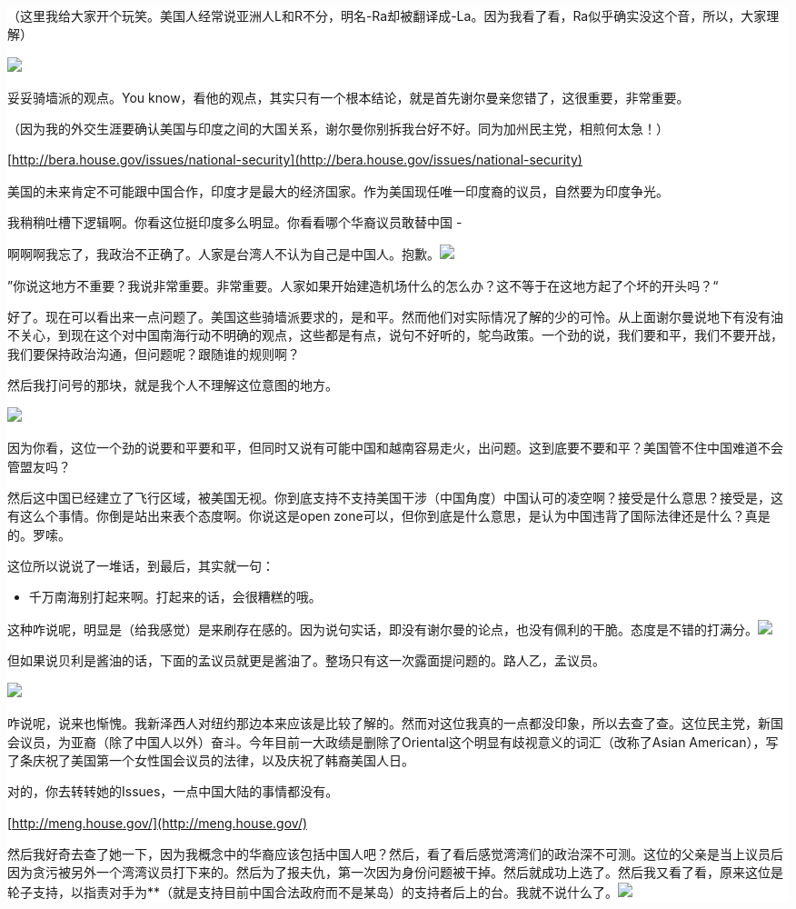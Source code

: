 
（这里我给大家开个玩笑。美国人经常说亚洲人L和R不分，明名-Ra却被翻译成-La。因为我看了看，Ra似乎确实没这个音，所以，大家理解）

<img src="http://i.imgur.com/fJJXQJi.png" referrerpolicy="no-referrer">


妥妥骑墙派的观点。You know，看他的观点，其实只有一个根本结论，就是首先谢尔曼亲您错了，这很重要，非常重要。

（因为我的外交生涯要确认美国与印度之间的大国关系，谢尔曼你别拆我台好不好。同为加州民主党，相煎何太急！）

[http://bera.house.gov/issues/national-security](http://bera.house.gov/issues/national-security)


美国的未来肯定不可能跟中国合作，印度才是最大的经济国家。作为美国现任唯一印度裔的议员，自然要为印度争光。


我稍稍吐槽下逻辑啊。你看这位挺印度多么明显。你看看哪个华裔议员敢替中国 -


啊啊啊我忘了，我政治不正确了。人家是台湾人不认为自己是中国人。抱歉。<img src="https://static.saraba1st.com/image/smiley/normal/083.gif" referrerpolicy="no-referrer">


”你说这地方不重要？我说非常重要。非常重要。人家如果开始建造机场什么的怎么办？这不等于在这地方起了个坏的开头吗？“


好了。现在可以看出来一点问题了。美国这些骑墙派要求的，是和平。然而他们对实际情况了解的少的可怜。从上面谢尔曼说地下有没有油不关心，到现在这个对中国南海行动不明确的观点，这些都是有点，说句不好听的，鸵鸟政策。一个劲的说，我们要和平，我们不要开战，我们要保持政治沟通，但问题呢？跟随谁的规则啊？


然后我打问号的那块，就是我个人不理解这位意图的地方。

<img src="http://i.imgur.com/jtMwQQ4.png" referrerpolicy="no-referrer">


因为你看，这位一个劲的说要和平要和平，但同时又说有可能中国和越南容易走火，出问题。这到底要不要和平？美国管不住中国难道不会管盟友吗？


然后这中国已经建立了飞行区域，被美国无视。你到底支持不支持美国干涉（中国角度）中国认可的凌空啊？接受是什么意思？接受是，这有这么个事情。你倒是站出来表个态度啊。你说这是open zone可以，但你到底是什么意思，是认为中国违背了国际法律还是什么？真是的。罗嗦。


这位所以说说了一堆话，到最后，其实就一句：


- 千万南海别打起来啊。打起来的话，会很糟糕的哦。


这种咋说呢，明显是（给我感觉）是来刷存在感的。因为说句实话，即没有谢尔曼的论点，也没有佩利的干脆。态度是不错的打满分。<img src="https://static.saraba1st.com/image/smiley/normal/083.gif" referrerpolicy="no-referrer">


但如果说贝利是酱油的话，下面的孟议员就更是酱油了。整场只有这一次露面提问题的。路人乙，孟议员。

<img src="http://i.imgur.com/KwYqY6P.jpg" referrerpolicy="no-referrer">


咋说呢，说来也惭愧。我新泽西人对纽约那边本来应该是比较了解的。然而对这位我真的一点都没印象，所以去查了查。这位民主党，新国会议员，为亚裔（除了中国人以外）奋斗。今年目前一大政绩是删除了Oriental这个明显有歧视意义的词汇（改称了Asian American），写了条庆祝了美国第一个女性国会议员的法律，以及庆祝了韩裔美国人日。


对的，你去转转她的Issues，一点中国大陆的事情都没有。

[http://meng.house.gov/](http://meng.house.gov/)

然后我好奇去查了她一下，因为我概念中的华裔应该包括中国人吧？然后，看了看后感觉湾湾们的政治深不可测。这位的父亲是当上议员后因为贪污被另外一个湾湾议员打下来的。然后为了报夫仇，第一次因为身份问题被干掉。然后就成功上选了。然后我又看了看，原来这位是轮子支持，以指责对手为**（就是支持目前中国合法政府而不是某岛）的支持者后上的台。我就不说什么了。<img src="https://static.saraba1st.com/image/smiley/normal/083.gif" referrerpolicy="no-referrer">

